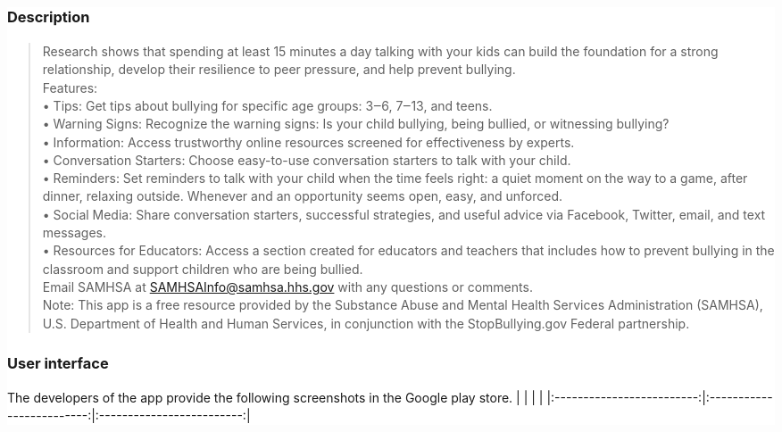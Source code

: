 ### Description
> Research shows that spending at least 15 minutes a day talking with your kids can build the foundation for a strong relationship, develop their resilience to peer pressure, and help prevent bullying.
<br>Features:
<br>	•	Tips: Get tips about bullying for specific age groups: 3‒6, 7‒13, and teens.
<br>	•	Warning Signs: Recognize the warning signs: Is your child bullying, being bullied, or witnessing bullying?
<br>	•	Information: Access trustworthy online resources screened for effectiveness by experts.
<br>	•	Conversation Starters: Choose easy-to-use conversation starters to talk with your child.
<br>	•	Reminders: Set reminders to talk with your child when the time feels right: a quiet moment on the way to a game, after dinner, relaxing outside. Whenever and an opportunity seems open, easy, and unforced.
<br>	•	Social Media: Share conversation starters, successful strategies, and useful advice via Facebook, Twitter, email, and text messages.
<br>	•	Resources for Educators: Access a section created for educators and teachers that includes how to prevent bullying in the classroom and support children who are being bullied.
<br>Email SAMHSA at SAMHSAInfo@samhsa.hhs.gov with any questions or comments.
<br>Note: This app is a free resource provided by the Substance Abuse and Mental Health Services Administration (SAMHSA), U.S. Department of Health and Human Services, in conjunction with the StopBullying.gov Federal partnership.


### User interface
The developers of the app provide the following screenshots in the Google play store.
| | | |
|:-------------------------:|:-------------------------:|:-------------------------:|